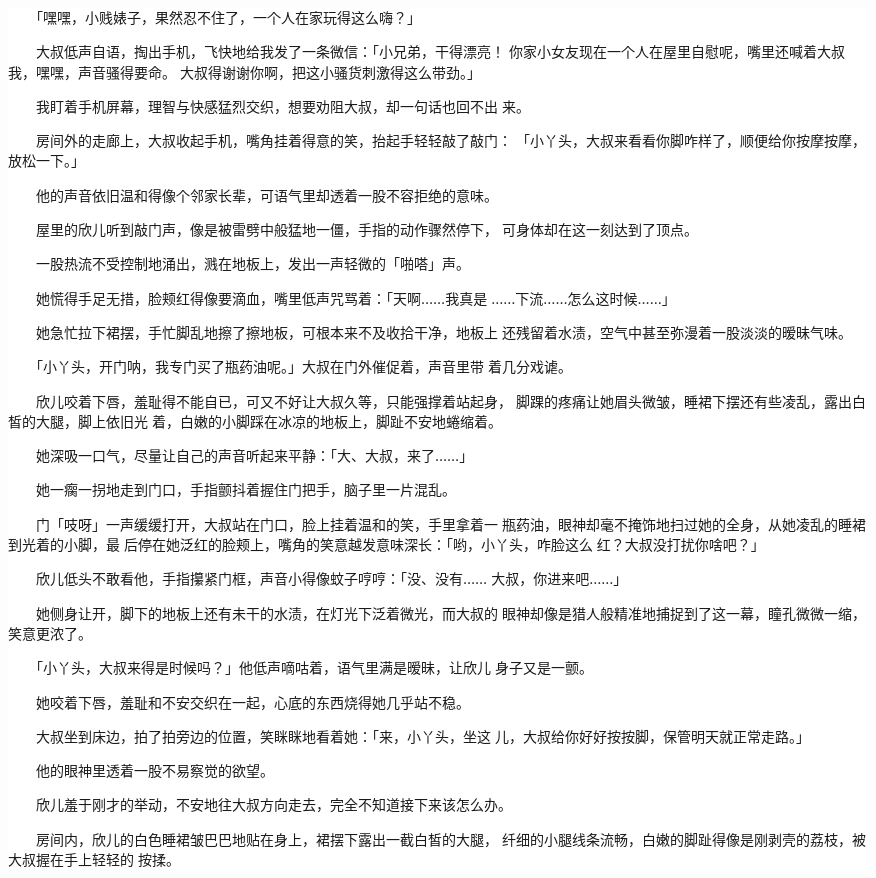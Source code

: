 　　「嘿嘿，小贱婊子，果然忍不住了，一个人在家玩得这么嗨？」

　　大叔低声自语，掏出手机，飞快地给我发了一条微信：「小兄弟，干得漂亮！
你家小女友现在一个人在屋里自慰呢，嘴里还喊着大叔我，嘿嘿，声音骚得要命。
大叔得谢谢你啊，把这小骚货刺激得这么带劲。」

　　我盯着手机屏幕，理智与快感猛烈交织，想要劝阻大叔，却一句话也回不出
来。

　　房间外的走廊上，大叔收起手机，嘴角挂着得意的笑，抬起手轻轻敲了敲门：
「小丫头，大叔来看看你脚咋样了，顺便给你按摩按摩，放松一下。」

　　他的声音依旧温和得像个邻家长辈，可语气里却透着一股不容拒绝的意味。

　　屋里的欣儿听到敲门声，像是被雷劈中般猛地一僵，手指的动作骤然停下，
可身体却在这一刻达到了顶点。

　　一股热流不受控制地涌出，溅在地板上，发出一声轻微的「啪嗒」声。

　　她慌得手足无措，脸颊红得像要滴血，嘴里低声咒骂着：「天啊……我真是
……下流……怎么这时候……」

　　她急忙拉下裙摆，手忙脚乱地擦了擦地板，可根本来不及收拾干净，地板上
还残留着水渍，空气中甚至弥漫着一股淡淡的暧昧气味。

　　「小丫头，开门呐，我专门买了瓶药油呢。」大叔在门外催促着，声音里带
着几分戏谑。

　　欣儿咬着下唇，羞耻得不能自已，可又不好让大叔久等，只能强撑着站起身，
脚踝的疼痛让她眉头微皱，睡裙下摆还有些凌乱，露出白皙的大腿，脚上依旧光
着，白嫩的小脚踩在冰凉的地板上，脚趾不安地蜷缩着。

　　她深吸一口气，尽量让自己的声音听起来平静：「大、大叔，来了……」

　　她一瘸一拐地走到门口，手指颤抖着握住门把手，脑子里一片混乱。

　　门「吱呀」一声缓缓打开，大叔站在门口，脸上挂着温和的笑，手里拿着一
瓶药油，眼神却毫不掩饰地扫过她的全身，从她凌乱的睡裙到光着的小脚，最
后停在她泛红的脸颊上，嘴角的笑意越发意味深长：「哟，小丫头，咋脸这么
红？大叔没打扰你啥吧？」

　　欣儿低头不敢看他，手指攥紧门框，声音小得像蚊子哼哼：「没、没有……
大叔，你进来吧……」

　　她侧身让开，脚下的地板上还有未干的水渍，在灯光下泛着微光，而大叔的
眼神却像是猎人般精准地捕捉到了这一幕，瞳孔微微一缩，笑意更浓了。

　　「小丫头，大叔来得是时候吗？」他低声嘀咕着，语气里满是暧昧，让欣儿
身子又是一颤。

　　她咬着下唇，羞耻和不安交织在一起，心底的东西烧得她几乎站不稳。

　　大叔坐到床边，拍了拍旁边的位置，笑眯眯地看着她：「来，小丫头，坐这
儿，大叔给你好好按按脚，保管明天就正常走路。」

　　他的眼神里透着一股不易察觉的欲望。

　　欣儿羞于刚才的举动，不安地往大叔方向走去，完全不知道接下来该怎么办。

　　房间内，欣儿的白色睡裙皱巴巴地贴在身上，裙摆下露出一截白皙的大腿，
纤细的小腿线条流畅，白嫩的脚趾得像是刚剥壳的荔枝，被大叔握在手上轻轻的
按揉。
